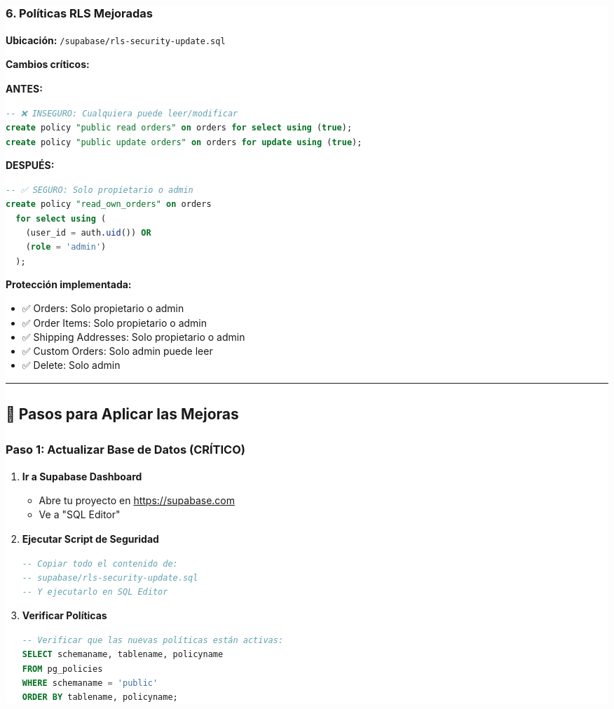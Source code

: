 
### 6. Políticas RLS Mejoradas
**Ubicación:** `/supabase/rls-security-update.sql`

**Cambios críticos:**

**ANTES:**
```sql
-- ❌ INSEGURO: Cualquiera puede leer/modificar
create policy "public read orders" on orders for select using (true);
create policy "public update orders" on orders for update using (true);
```

**DESPUÉS:**
```sql
-- ✅ SEGURO: Solo propietario o admin
create policy "read_own_orders" on orders
  for select using (
    (user_id = auth.uid()) OR
    (role = 'admin')
  );
```

**Protección implementada:**
- ✅ Orders: Solo propietario o admin
- ✅ Order Items: Solo propietario o admin
- ✅ Shipping Addresses: Solo propietario o admin
- ✅ Custom Orders: Solo admin puede leer
- ✅ Delete: Solo admin

---

## 🚀 Pasos para Aplicar las Mejoras

### Paso 1: Actualizar Base de Datos (CRÍTICO)

1. **Ir a Supabase Dashboard**
   - Abre tu proyecto en https://supabase.com
   - Ve a "SQL Editor"

2. **Ejecutar Script de Seguridad**
   ```sql
   -- Copiar todo el contenido de:
   -- supabase/rls-security-update.sql
   -- Y ejecutarlo en SQL Editor
   ```

3. **Verificar Políticas**
   ```sql
   -- Verificar que las nuevas políticas están activas:
   SELECT schemaname, tablename, policyname 
   FROM pg_policies 
   WHERE schemaname = 'public'
   ORDER BY tablename, policyname;
   ```
